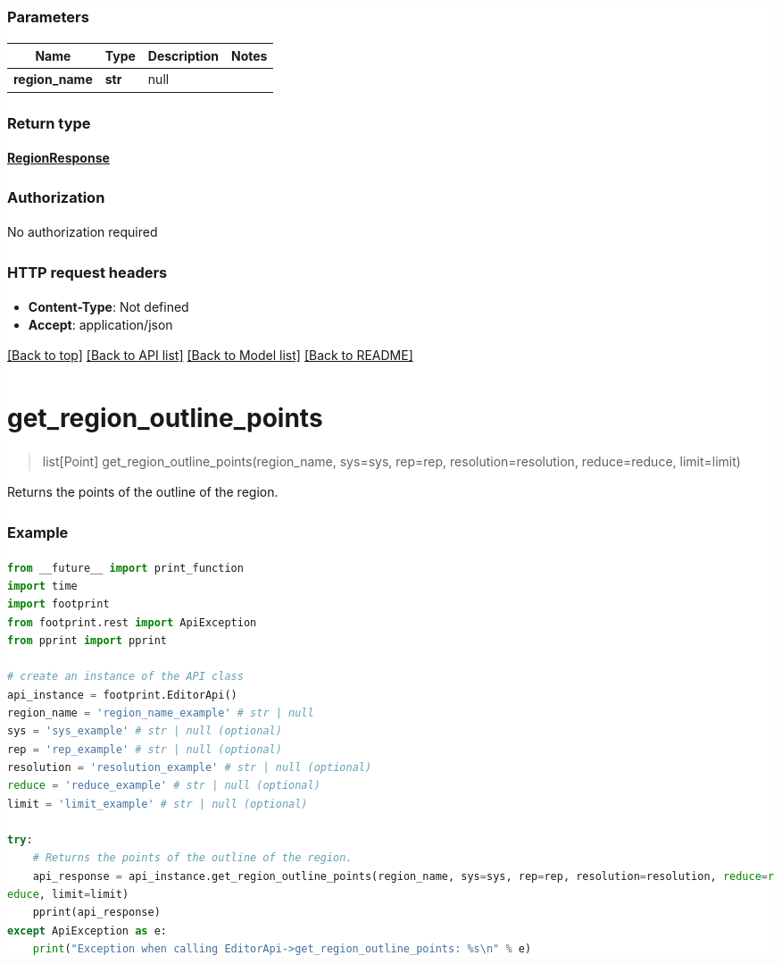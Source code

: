 ### Parameters

Name | Type | Description  | Notes
------------- | ------------- | ------------- | -------------
 **region_name** | **str**| null | 

### Return type

[**RegionResponse**](RegionResponse.md)

### Authorization

No authorization required

### HTTP request headers

 - **Content-Type**: Not defined
 - **Accept**: application/json

[[Back to top]](#) [[Back to API list]](../README.md#documentation-for-api-endpoints) [[Back to Model list]](../README.md#documentation-for-models) [[Back to README]](../README.md)

# **get_region_outline_points**
> list[Point] get_region_outline_points(region_name, sys=sys, rep=rep, resolution=resolution, reduce=reduce, limit=limit)

Returns the points of the outline of the region.

### Example
```python
from __future__ import print_function
import time
import footprint
from footprint.rest import ApiException
from pprint import pprint

# create an instance of the API class
api_instance = footprint.EditorApi()
region_name = 'region_name_example' # str | null
sys = 'sys_example' # str | null (optional)
rep = 'rep_example' # str | null (optional)
resolution = 'resolution_example' # str | null (optional)
reduce = 'reduce_example' # str | null (optional)
limit = 'limit_example' # str | null (optional)

try:
    # Returns the points of the outline of the region.
    api_response = api_instance.get_region_outline_points(region_name, sys=sys, rep=rep, resolution=resolution, reduce=reduce, limit=limit)
    pprint(api_response)
except ApiException as e:
    print("Exception when calling EditorApi->get_region_outline_points: %s\n" % e)
```
